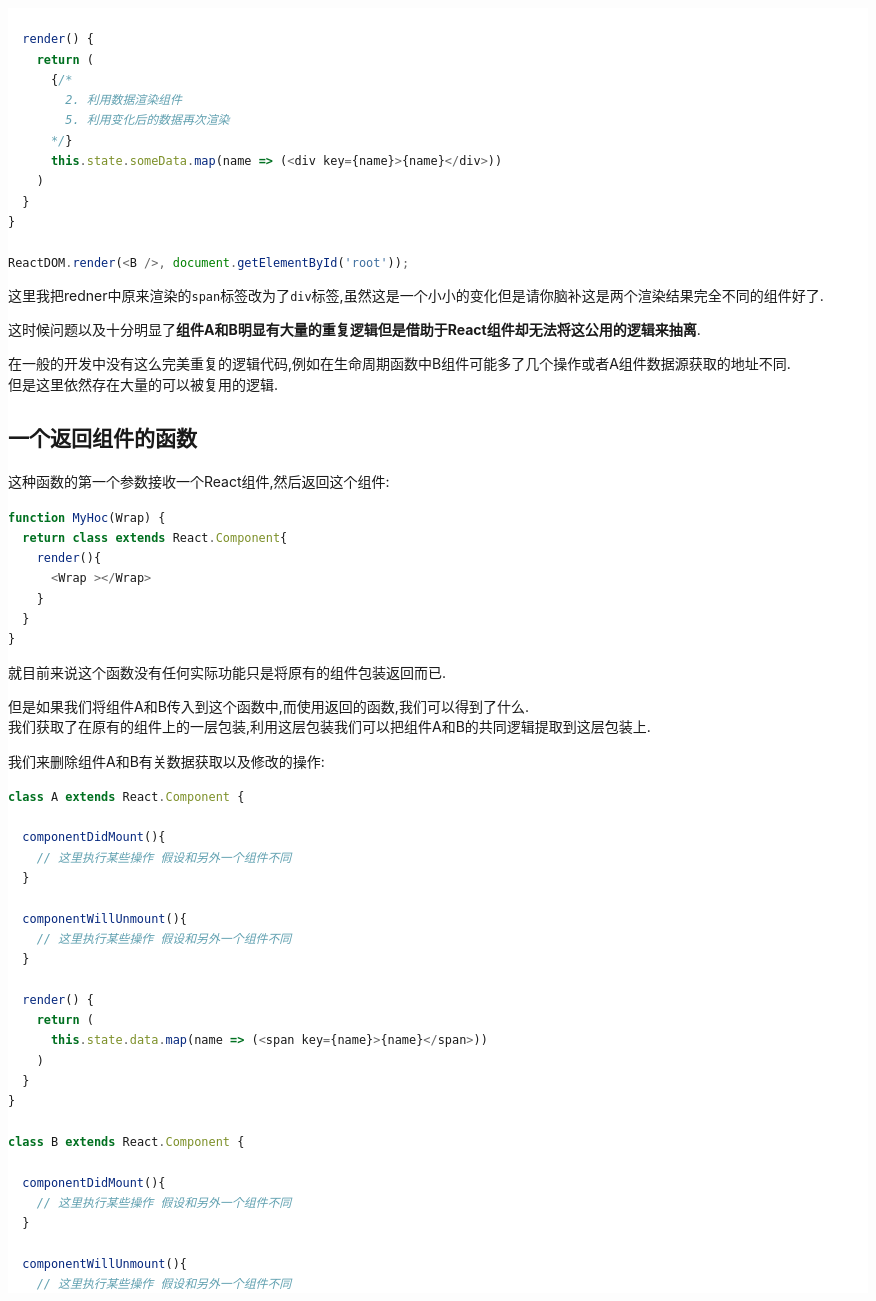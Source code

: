 ```javascript

  render() {
    return (
      {/*
        2. 利用数据渲染组件
        5. 利用变化后的数据再次渲染
      */}
      this.state.someData.map(name => (<div key={name}>{name}</div>)) 
    )
  }
}

ReactDOM.render(<B />, document.getElementById('root'));
```
这里我把redner中原来渲染的`span`标签改为了`div`标签,虽然这是一个小小的变化但是请你脑补这是两个渲染结果完全不同的组件好了.  

这时候问题以及十分明显了**组件A和B明显有大量的重复逻辑但是借助于React组件却无法将这公用的逻辑来抽离**.

在一般的开发中没有这么完美重复的逻辑代码,例如在生命周期函数中B组件可能多了几个操作或者A组件数据源获取的地址不同.  
但是这里依然存在大量的可以被复用的逻辑.  

## 一个返回组件的函数

这种函数的第一个参数接收一个React组件,然后返回这个组件:
```javascript
function MyHoc(Wrap) {
  return class extends React.Component{
    render(){
      <Wrap ></Wrap>
    }
  }
}
```
就目前来说这个函数没有任何实际功能只是将原有的组件包装返回而已.  

但是如果我们将组件A和B传入到这个函数中,而使用返回的函数,我们可以得到了什么.  
我们获取了在原有的组件上的一层包装,利用这层包装我们可以把组件A和B的共同逻辑提取到这层包装上.  

我们来删除组件A和B有关数据获取以及修改的操作:
```javascript
class A extends React.Component {

  componentDidMount(){
    // 这里执行某些操作 假设和另外一个组件不同
  }

  componentWillUnmount(){
    // 这里执行某些操作 假设和另外一个组件不同
  }

  render() {
    return (
      this.state.data.map(name => (<span key={name}>{name}</span>))
    )
  }
}

class B extends React.Component {

  componentDidMount(){
    // 这里执行某些操作 假设和另外一个组件不同
  }

  componentWillUnmount(){
    // 这里执行某些操作 假设和另外一个组件不同
```